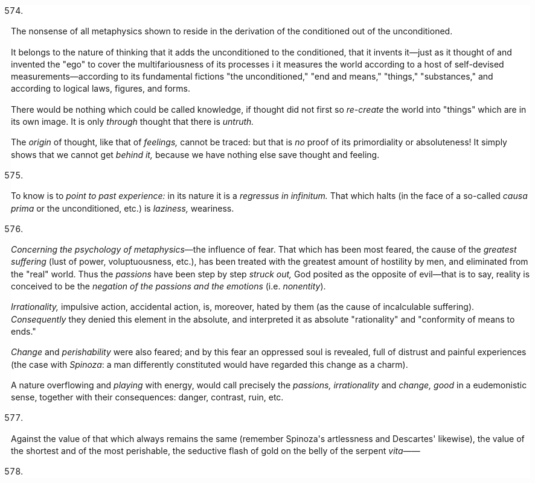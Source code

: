 

574.

The nonsense of all metaphysics shown to reside in the derivation of the conditioned out of the unconditioned.

It belongs to the nature of thinking that it adds the unconditioned to the conditioned, that it invents it—just as it thought of and invented the "ego" to cover the multifariousness of its processes i it measures the world according to a host of self-devised measurements—according to its fundamental fictions "the unconditioned," "end and means," "things," "substances," and according to logical laws, figures, and forms.

There would be nothing which could be called knowledge, if thought did not first so *re-create* the world into "things" which are in its own image. It is only *through* thought that there is *untruth.*

The *origin* of thought, like that of *feelings,* cannot be traced: but that is *no* proof of its primordiality or absoluteness\! It simply shows that we cannot get *behind it,* because we have nothing else save thought and feeling.



575.

To know is to *point to past experience:* in its nature it is a *regressus in infinitum.* That which halts \(in the face of a so-called *causa prima* or the unconditioned, etc.\) is *laziness,* weariness.



576.

*Concerning the psychology of metaphysics*—the influence of fear. That which has been most feared, the cause of the *greatest suffering* \(lust of power, voluptuousness, etc.\), has been treated with the greatest amount of hostility by men, and eliminated from the "real" world. Thus the *passions* have been step by step *struck out,* God posited as the opposite of evil—that is to say, reality is conceived to be the *negation of the passions and the emotions* \(i.e. *nonentity*\).

*Irrationality,* impulsive action, accidental action, is, moreover, hated by them \(as the cause of incalculable suffering\). *Consequently* they denied this element in the absolute, and interpreted it as absolute "rationality" and "conformity of means to ends."

*Change* and *perishability* were also feared; and by this fear an oppressed soul is revealed, full of distrust and painful experiences \(the case with *Spinoza*: a man differently constituted would have regarded this change as a charm\).

A nature overflowing and *playing* with energy, would call precisely the *passions, irrationality* and *change, good* in a eudemonistic sense, together with their consequences: danger, contrast, ruin, etc.



577.

Against the value of that which always remains the same \(remember Spinoza's artlessness and Descartes' likewise\), the value of the shortest and of the most perishable, the seductive flash of gold on the belly of the serpent *vita*——



578.
